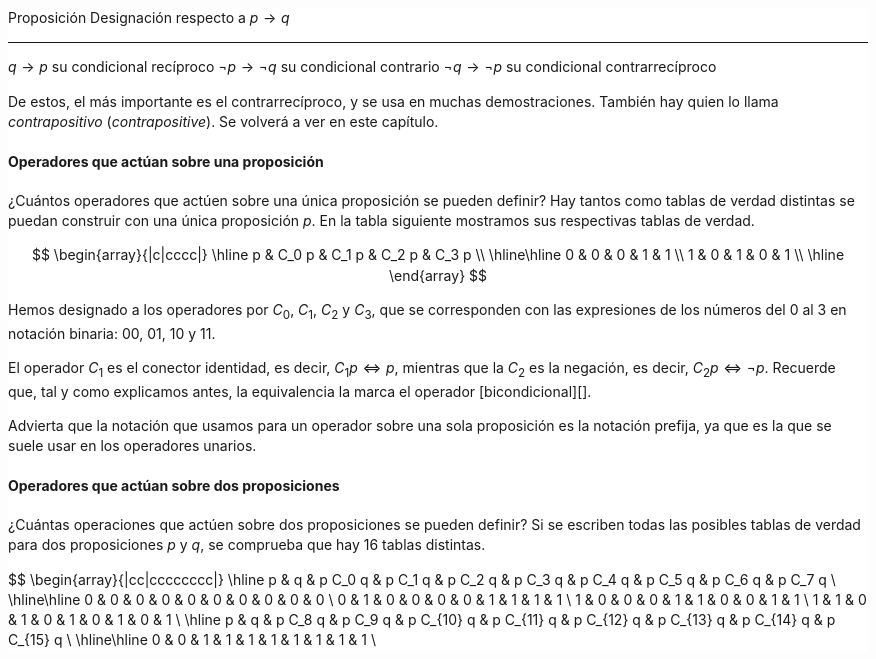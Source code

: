   Proposición                       Designación respecto a $p \to q$
  -----------------------------     ----------------------------------
  $q \rightarrow p$                 su condicional recíproco
  $\neg p \rightarrow \neg q$       su condicional contrario
  $\neg q \rightarrow \neg p$       su condicional contrarrecíproco

De estos, el más importante es el contrarrecíproco, y se usa en muchas
demostraciones. También hay quien lo llama _contrapositivo_
(_contrapositive_). Se volverá a ver en este capítulo.






#### Operadores que actúan sobre una proposición

¿Cuántos operadores que actúen sobre una única proposición se pueden
definir? Hay tantos como tablas de verdad distintas se puedan construir con
una única proposición $p$. En la tabla siguiente mostramos sus respectivas
tablas de verdad.

$$
\begin{array}{|c|cccc|}
  \hline
  p & C_0 p & C_1 p & C_2 p & C_3 p \\
  \hline\hline
  0 & 0 & 0 & 1 & 1 \\
  1 & 0 & 1 & 0 & 1 \\
  \hline
\end{array}
$$

Hemos designado a los operadores por $C_0$, $C_1$, $C_2$ y $C_3$, que se
corresponden con las expresiones de los números del 0 al 3 en notación
binaria: $00$, $01$, $10$ y $11$.

El operador $C_1$ es el conector identidad, es decir, $C_1 p \iff p$,
mientras que la $C_2$ es la negación, es decir, $C_2 p \iff \neg p$.
Recuerde que, tal y como explicamos antes, la equivalencia la marca el
operador [bicondicional][].

Advierta que la notación que usamos para un operador sobre una sola
proposición es la notación prefija, ya que es la que se suele usar en los
operadores unarios.






#### Operadores que actúan sobre dos proposiciones

¿Cuántas operaciones que actúen sobre dos proposiciones se pueden definir?
Si se escriben todas las posibles tablas de verdad para dos proposiciones
$p$ y $q$, se comprueba que hay 16 tablas distintas.

$$
\begin{array}{|cc|cccccccc|}
  \hline
  p & q & p C_0 q & p C_1 q & p C_2 q & p C_3 q & p C_4 q & p C_5 q & p C_6
    q & p C_7 q \\
  \hline\hline
  0 & 0 & 0 & 0 & 0 & 0 & 0 & 0 & 0 & 0 \\
  0 & 1 & 0 & 0 & 0 & 0 & 1 & 1 & 1 & 1 \\
  1 & 0 & 0 & 0 & 1 & 1 & 0 & 0 & 1 & 1 \\
  1 & 1 & 0 & 1 & 0 & 1 & 0 & 1 & 0 & 1 \\
  \hline
  p & q & p C_8 q & p C_9 q & p C_{10} q & p C_{11} q & p C_{12} q & p
    C_{13} q & p C_{14} q & p C_{15} q \\
  \hline\hline
  0 & 0 & 1 & 1 & 1 & 1 & 1 & 1 & 1 & 1 \\